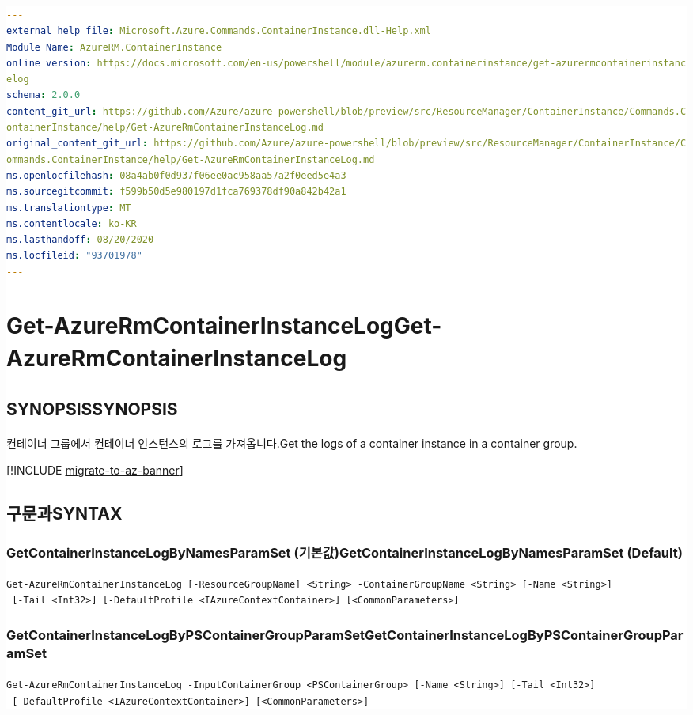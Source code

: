 ```yaml
---
external help file: Microsoft.Azure.Commands.ContainerInstance.dll-Help.xml
Module Name: AzureRM.ContainerInstance
online version: https://docs.microsoft.com/en-us/powershell/module/azurerm.containerinstance/get-azurermcontainerinstancelog
schema: 2.0.0
content_git_url: https://github.com/Azure/azure-powershell/blob/preview/src/ResourceManager/ContainerInstance/Commands.ContainerInstance/help/Get-AzureRmContainerInstanceLog.md
original_content_git_url: https://github.com/Azure/azure-powershell/blob/preview/src/ResourceManager/ContainerInstance/Commands.ContainerInstance/help/Get-AzureRmContainerInstanceLog.md
ms.openlocfilehash: 08a4ab0f0d937f06ee0ac958aa57a2f0eed5e4a3
ms.sourcegitcommit: f599b50d5e980197d1fca769378df90a842b42a1
ms.translationtype: MT
ms.contentlocale: ko-KR
ms.lasthandoff: 08/20/2020
ms.locfileid: "93701978"
---
```

# <span data-ttu-id="7e363-101">Get-AzureRmContainerInstanceLog</span><span class="sxs-lookup"><span data-stu-id="7e363-101">Get-AzureRmContainerInstanceLog</span></span>

## <span data-ttu-id="7e363-102">SYNOPSIS</span><span class="sxs-lookup"><span data-stu-id="7e363-102">SYNOPSIS</span></span>
<span data-ttu-id="7e363-103">컨테이너 그룹에서 컨테이너 인스턴스의 로그를 가져옵니다.</span><span class="sxs-lookup"><span data-stu-id="7e363-103">Get the logs of a container instance in a container group.</span></span>

[!INCLUDE [migrate-to-az-banner](../../includes/migrate-to-az-banner.md)]

## <span data-ttu-id="7e363-104">구문과</span><span class="sxs-lookup"><span data-stu-id="7e363-104">SYNTAX</span></span>

### <span data-ttu-id="7e363-105">GetContainerInstanceLogByNamesParamSet (기본값)</span><span class="sxs-lookup"><span data-stu-id="7e363-105">GetContainerInstanceLogByNamesParamSet (Default)</span></span>
```
Get-AzureRmContainerInstanceLog [-ResourceGroupName] <String> -ContainerGroupName <String> [-Name <String>]
 [-Tail <Int32>] [-DefaultProfile <IAzureContextContainer>] [<CommonParameters>]
```

### <span data-ttu-id="7e363-106">GetContainerInstanceLogByPSContainerGroupParamSet</span><span class="sxs-lookup"><span data-stu-id="7e363-106">GetContainerInstanceLogByPSContainerGroupParamSet</span></span>
```
Get-AzureRmContainerInstanceLog -InputContainerGroup <PSContainerGroup> [-Name <String>] [-Tail <Int32>]
 [-DefaultProfile <IAzureContextContainer>] [<CommonParameters>]
```
